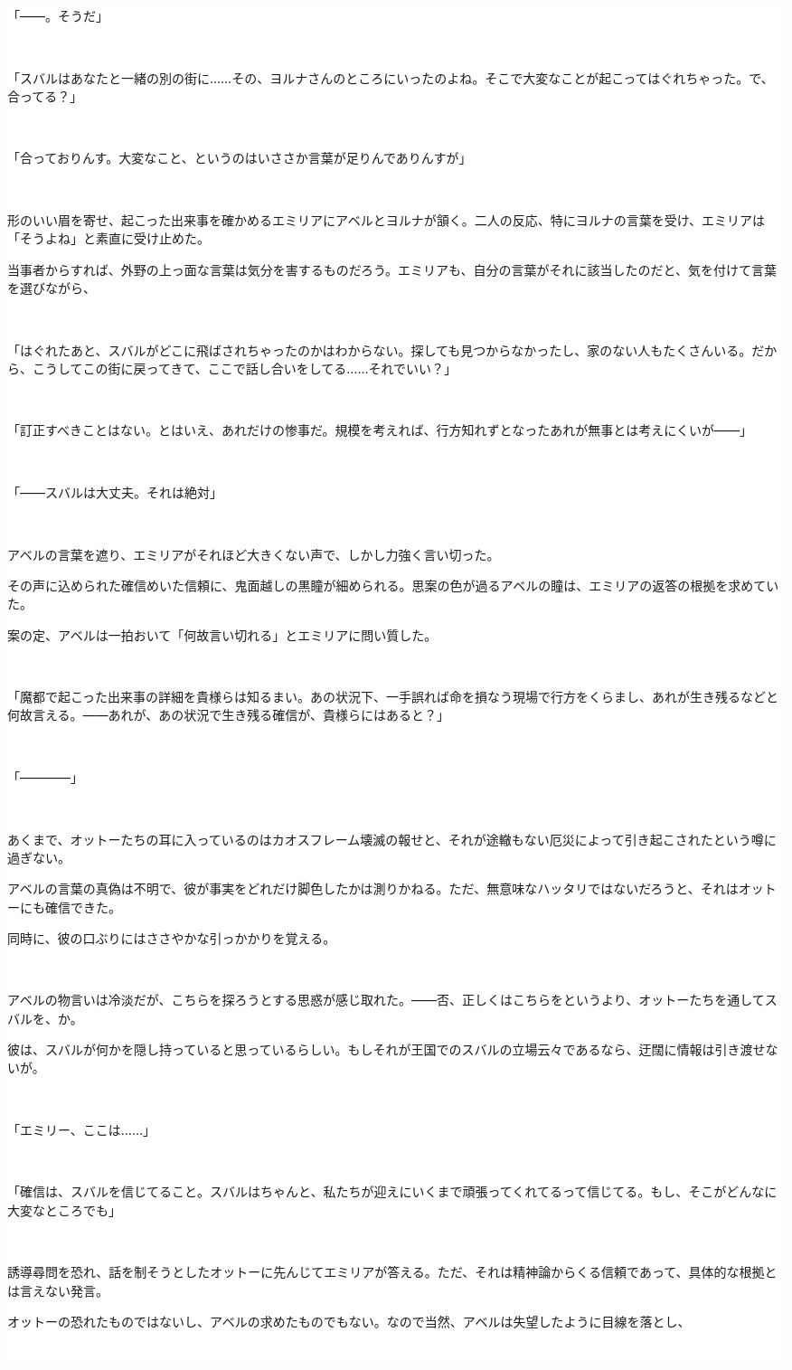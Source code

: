 「――。そうだ」

　

「スバルはあなたと一緒の別の街に……その、ヨルナさんのところにいったのよね。そこで大変なことが起こってはぐれちゃった。で、合ってる？」

　

「合っておりんす。大変なこと、というのはいささか言葉が足りんでありんすが」

　

形のいい眉を寄せ、起こった出来事を確かめるエミリアにアベルとヨルナが頷く。二人の反応、特にヨルナの言葉を受け、エミリアは「そうよね」と素直に受け止めた。

当事者からすれば、外野の上っ面な言葉は気分を害するものだろう。エミリアも、自分の言葉がそれに該当したのだと、気を付けて言葉を選びながら、

　

「はぐれたあと、スバルがどこに飛ばされちゃったのかはわからない。探しても見つからなかったし、家のない人もたくさんいる。だから、こうしてこの街に戻ってきて、ここで話し合いをしてる……それでいい？」

　

「訂正すべきことはない。とはいえ、あれだけの惨事だ。規模を考えれば、行方知れずとなったあれが無事とは考えにくいが――」

　

「――スバルは大丈夫。それは絶対」

　

アベルの言葉を遮り、エミリアがそれほど大きくない声で、しかし力強く言い切った。

その声に込められた確信めいた信頼に、鬼面越しの黒瞳が細められる。思案の色が過るアベルの瞳は、エミリアの返答の根拠を求めていた。

案の定、アベルは一拍おいて「何故言い切れる」とエミリアに問い質した。

　

「魔都で起こった出来事の詳細を貴様らは知るまい。あの状況下、一手誤れば命を損なう現場で行方をくらまし、あれが生き残るなどと何故言える。――あれが、あの状況で生き残る確信が、貴様らにはあると？」

　

「――――」

　

あくまで、オットーたちの耳に入っているのはカオスフレーム壊滅の報せと、それが途轍もない厄災によって引き起こされたという噂に過ぎない。

アベルの言葉の真偽は不明で、彼が事実をどれだけ脚色したかは測りかねる。ただ、無意味なハッタリではないだろうと、それはオットーにも確信できた。

同時に、彼の口ぶりにはささやかな引っかかりを覚える。

　

アベルの物言いは冷淡だが、こちらを探ろうとする思惑が感じ取れた。――否、正しくはこちらをというより、オットーたちを通してスバルを、か。

彼は、スバルが何かを隠し持っていると思っているらしい。もしそれが王国でのスバルの立場云々であるなら、迂闊に情報は引き渡せないが。

　

「エミリー、ここは……」

　

「確信は、スバルを信じてること。スバルはちゃんと、私たちが迎えにいくまで頑張ってくれてるって信じてる。もし、そこがどんなに大変なところでも」

　

誘導尋問を恐れ、話を制そうとしたオットーに先んじてエミリアが答える。ただ、それは精神論からくる信頼であって、具体的な根拠とは言えない発言。

オットーの恐れたものではないし、アベルの求めたものでもない。なので当然、アベルは失望したように目線を落とし、

　
